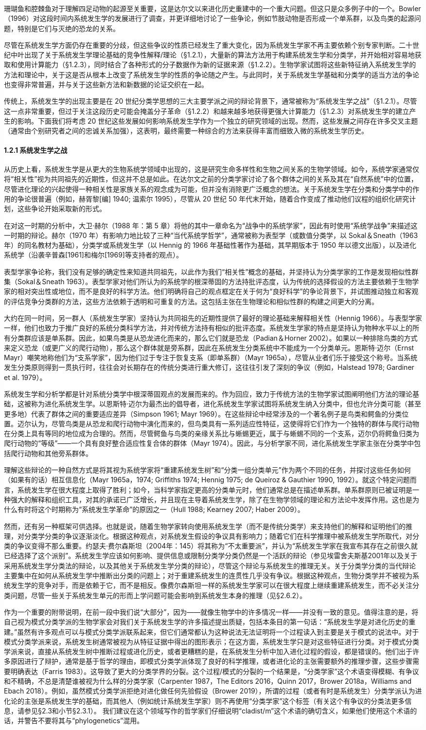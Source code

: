 珊瑚鱼和腔棘鱼对于理解四足动物的起源至关重要，这是达尔文以来进化历史重建中的一个重大问题。但这只是众多例子中的一个。Bowler（1996）对这段时间内系统发生学的发展进行了调查，并更详细地讨论了一些争论，例如节肢动物是否形成一个单系群，以及鸟类的起源问题，特别是它们与灭绝的恐龙的关系。

尽管在系统发生学方面仍存在重要的分歧，但这些争议的性质已经发生了重大变化，因为系统发生学家不再主要依赖个别专家判断。二十世纪中叶出现了关于系统发生学理论基础的竞争性解释/理论（§1.2.1），大量新的算法方法用于构建系统发生学和分类学，并开始相对容易地获取和使用计算能力（§1.2.3），同时结合了各种形式的分子数据作为新的证据来源（§1.2.2）。生物学家试图将这些新特征纳入系统发生学的方法和理论中，关于这是否从根本上改变了系统发生学的性质的争论随之产生。与此同时，关于系统发生学基础和分类学的适当方法的争论也变得非常普遍，并与关于这些新方法和新数据的论证交织在一起。

传统上，系统发生学的出现主要是在 20 世纪分类学思想的三大主要学派之间的辩论背景下，通常被称为“系统发生学之战”（§1.2.1）。尽管这一点非常重要，但过于关注这段历史可能会掩盖分子革命（§1.2.2）和越来越多地获得更强大计算能力（§1.2.3）对系统发生学的建立产生的影响。下面我们将考虑 20 世纪这些发展如何影响系统发生学作为一个独立的研究领域的出现。然而，这些发展之间存在许多交叉主题（通常由个别研究者之间的忠诚关系加强），这表明，最终需要一种综合的方法来获得丰富而细致入微的系统发生学历史。

#### 1.2.1 系统发生学之战

从历史上看，系统发生学是从更大的生物系统学领域中出现的，这是研究生命多样性和生物之间关系的生物学领域。如今，系统学家通常仅将“相关性”视为共同祖先的近期性，但这并不总是如此。在达尔文之前的分类学家讨论了各个群体之间的关系及其在“自然系统”中的位置，尽管进化理论的兴起使得一种相关性是家族关系的观念成为可能，但并没有消除更广泛概念的想法。关于系统发生学在分类和分类学中的作用的争论很普遍（例如，赫胥黎[编] 1940; 温索尔 1995），尽管从 20 世纪 50 年代末开始，随着合作变成了推动他们议程的组织化研究计划，这些争论开始采取新的形式。

在对这一时期的分析中，大卫·赫尔（1988 年：第 5 章）将他的其中一章命名为“战争中的系统学家”，因此有时使用“系统学战争”来描述这一时期的辩论。赫尔（1970 年）有影响力地比较了三种“当代系统学哲学”，通常被称为表型学（或数值分类学，以 Sokal＆Sneath（1963 年）的同名教材为基础），分类学或系统发生学（以 Hennig 的 1966 年基础性著作为基础，其早期版本于 1950 年以德文出版），以及进化系统学（沿袭辛普森[1961]和梅尔[1969]等支持者的观点）。

表型学家争论称，我们没有足够的确定性来知道共同祖先，以此作为我们“相关性”概念的基础，并坚持认为分类学家的工作是发现相似性群集（Sokal＆Sneath 1963）。表型学家对他们所认为的系统学的根深蒂固的方法持批评态度，认为传统的选择假设的方法主要依赖于生物学家的相对突出性或地位，而不是良好的科学方法。他们明确将自己的观点框定在关于何为“良好科学”的争论背景下，并试图推动独立和客观的评估竞争分类群的方法，这些方法依赖于透明和可重复的方法。这包括主张在生物理论和相似性群的构建之间更大的分离。

大约在同一时间，另一群人（系统发生学家）坚持认为共同祖先的近期性提供了最好的理论基础来解释相关性（Hennig 1966）。与表型学家一样，他们也致力于推广良好的系统分类科学方法，并对传统方法持有相似的批评态度。系统发生学家的特点是坚持认为物种水平以上的所有分类群应该是单系群。因此，如果鸟类是从恐龙进化而来的，那么它们就是恐龙（Padian＆Horner 2002）。如果以一种排除鸟类的方式来定义恐龙（或更广义的爬行动物），那么这个群体就是旁系群，因此在系统发生分类系统中不能成为一个分类单元。恩斯特·迈尔（Ernst Mayr）嘲笑地称他们为“支系学家”，因为他们过于专注于恢复支系（即单系群）（Mayr 1965a），尽管从业者们乐于接受这个称号。当系统发生分类原则得到一贯执行时，往往会对长期存在的传统分类进行重大修订，这往往引发了深刻的争议（例如，Halstead 1978; Gardiner et al. 1979）。

系统发生学和分析学都是针对系统分类学中根深蒂固观点的发展而来的。作为回应，致力于传统方法的生物学家试图阐明他们方法的理论基础，这被称为进化系统发生学。以恩斯特·迈尔为最杰出的倡导者，进化系统发生学家试图将系统发生纳入分类中，但也允许分类可能（甚至更多地）代表了群体之间的重要适应差异（Simpson 1961; Mayr 1969）。在这些辩论中经常涉及的一个著名例子是鸟类和鳄鱼的分类位置。迈尔认为，尽管鸟类是从恐龙和爬行动物中演化而来的，但鸟类具有一系列适应性特征，这使得将它们作为一个独特的群体与爬行动物在分类上具有等同的地位成为合理的。然而，尽管鳄鱼与鸟类的亲缘关系比与蜥蜴更近，属于与蜥蜴不同的一个支系，迈尔仍将鳄鱼归类为爬行动物的“等级”——一个具有良好整合适应性复合体的群体（Mayr 1974）。因此，与分析学家不同，进化系统发生学家主张在分类学中包括爬行动物和其他旁系群体。

理解这些辩论的一种自然方式是将其视为系统学家将“重建系统发生树”和“分类一组分类单元”作为两个不同的任务，并探讨这些任务如何（如果有的话）相互信息化（Mayr 1965a，1974; Griffiths 1974; Hennig 1975; de Queiroz & Gauthier 1990, 1992）。就这个特定问题而言，系统发生学在很大程度上取得了胜利；如今，当科学家指定更高的分类单元时，他们通常总是在描述单系群。单系群原则已被证明是一种强大的解释和组织工具，对其的承诺已广泛增长，并且现在主导着系统发生学，除了在生物学领域的理论和方法论中发挥作用。这也是为什么有时将这个时期称为“系统发生学革命”的原因之一（Hull 1988; Kearney 2007; Haber 2009）。

然而，还有另一种框架可供选择。也就是说，随着生物学家转向使用系统发生学（而不是传统分类学）来支持他们的解释和证明他们的推理，对分类学分类的争议逐渐淡化。根据这种观点，对系统发生假设的争议具有影响力；随着它们在科学推理中被系统发生学所取代，对分类的争议变得不那么重要。约瑟夫·费尔森斯坦（2004年：145）将其称为“不太重要派”，并认为“系统发生学家在我宣布其存在之前很久就已经选择了这个派别”。系统发生学应该如何影响、提供信息或限制分类学分类仍然是一个活跃的辩论（参见埃雷舍夫斯基2001年以及关于采用系统发生学分类法的辩论，以及其他关于系统发生学分类的辩论），尽管这个辩论与系统发生的推理无关。关于分类学分类的当代辩论主要集中在如何从系统发生学中推断出分类的问题上；对于重建系统发生的连贯性几乎没有争议。根据这种观点，生物分类学并不被视为系统发生学的竞争对手，而是依赖于它，而不是相反。像费尔森斯坦一样的系统发生学家可以在很大程度上继续重建系统发生，而不必关注分类问题，尽管一些关于系统发生单元的形而上学问题可能会影响到系统发生本身的推理（见§2.6.2）。

作为一个重要的附带说明，在前一段中我们说“大部分”，因为——就像生物学中的许多情况一样——并没有一致的意见。值得注意的是，将自己视为模式分类学派的生物学家会对我们关于系统发生学的许多描述提出质疑，包括本条目的第一句话：“系统发生学是对进化历史的重建。”虽然有许多观点可以与模式分类学派联系起来，但它们通常都认为这种说法无法证明将一个过程读入到主要是关于模式的说法中。对于模式分类学派来说，系统发生树通常被视为从特征证据中得出的图形表示；在这方面，系统发生学只是对这些特征进行分类。对于模式分类学派来说，直接从系统发生树中推断过程或进化历史，或者更糟糕的是，在系统发生分析中加入进化过程的假设，都是错误的。他们出于许多原因进行了辩护，通常是基于哲学的理由，即模式分类学派体现了良好的科学推理，或者进化论的主张需要额外的推理步骤，这些步骤需要明确表达（Farris 1983）。这导致了更大的分类学界的分裂。这个过程/模式的分裂的一个结果是，“分类学家”这个术语变得模糊、有争议和不精确，不总是清楚谁被视为什么样的分类学家（Carpenter 1987，The Editors 2016，Quinn 2017，Brower 2018a，Williams and Ebach 2018）。例如，虽然模式分类学派拒绝对进化做任何先验假设（Brower 2019），所谓的过程（或者有时是系统发生）分类学派认为进化论的主张是系统发生学的基础，而其他人（例如统计系统发生学家）则不再使用“分类学家”这个标签（有关这个有争议的分类法更多信息，请参见§2.3和小节§2.3.1）。 我们建议在这个领域写作的哲学家们仔细说明“cladist/m”这个术语的确切含义，如果他们使用这个术语的话，并警告不要将其与“phylogenetics”混用。
